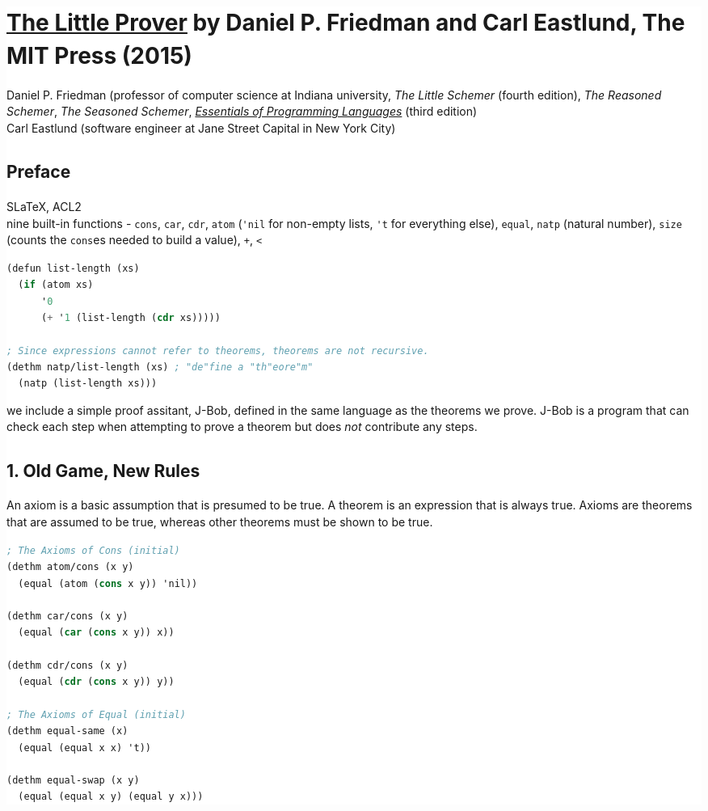 # [The Little Prover][homepage] by Daniel P. Friedman and Carl Eastlund, The MIT Press (2015)

Daniel P. Friedman (professor of computer science at Indiana university, *The
 Little Schemer* (fourth edition), *The Reasoned Schemer*, *The Seasoned
 Schemer*, *[Essentials of Programming Languages][eopl]* (third edition)<br>
Carl Eastlund (software engineer at Jane Street Capital in New York City)

[homepage]: http://the-little-prover.github.io
[eopl]: https://en.wikipedia.org/wiki/Essentials_of_Programming_Languages

## Preface

SLaTeX, ACL2<br>
nine built-in functions - `cons`, `car`, `cdr`, `atom` (`'nil` for non-empty
 lists, `'t` for everything else), `equal`, `natp` (natural number), `size`
 (counts the `cons`es needed to build a value), `+`, `<`

```scheme
(defun list-length (xs)
  (if (atom xs)
      '0
      (+ '1 (list-length (cdr xs)))))

; Since expressions cannot refer to theorems, theorems are not recursive.
(dethm natp/list-length (xs) ; "de"fine a "th"eore"m"
  (natp (list-length xs)))
```

we include a simple proof assitant, J-Bob, defined in the same language as the
 theorems we prove. J-Bob is a program that can check each step when attempting
 to prove a theorem but does *not* contribute any steps.

## 1. Old Game, New Rules

An axiom is a basic assumption that is presumed to be true. A theorem is an
 expression that is always true. Axioms are theorems that are assumed to be
 true, whereas other theorems must be shown to be true.

```scheme
; The Axioms of Cons (initial)
(dethm atom/cons (x y)
  (equal (atom (cons x y)) 'nil))

(dethm car/cons (x y)
  (equal (car (cons x y)) x))

(dethm cdr/cons (x y)
  (equal (cdr (cons x y)) y))

; The Axioms of Equal (initial)
(dethm equal-same (x)
  (equal (equal x x) 't))

(dethm equal-swap (x y)
  (equal (equal x y) (equal y x)))
```


[acl2]: http://www.cs.utexas.edu/users/moore/acl2/
[dracula]: http://dracula-lang.github.io
[acl2_sedan]: http://acl2s.ccs.neu.edu/acl2s/doc/
[agda]: http://wiki.portal.chalmers.se/agda/
[coq]: https://coq.inria.fr/
[isabelle_hol]: http://www.cl.cam.ac.uk/research/hvg/Isabelle/
[pvs]: http://pvs.csl.sri.com/
[twelf]: http://twelf.org/